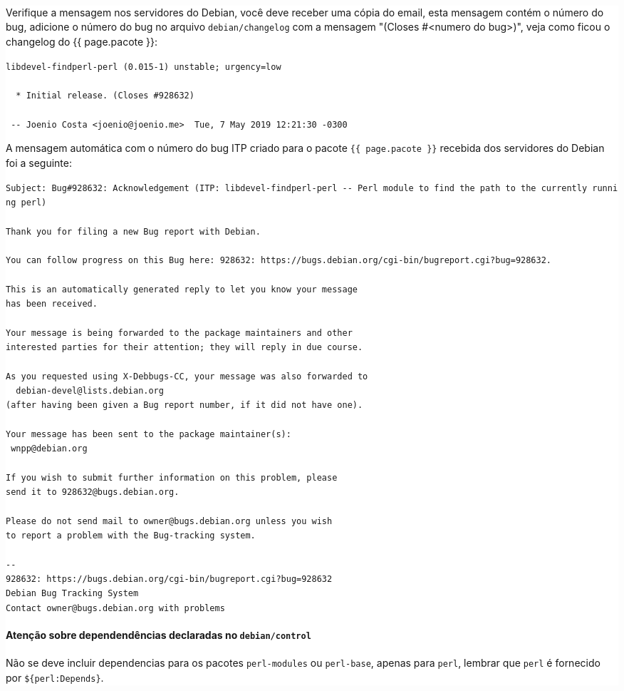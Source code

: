 Verifique a mensagem nos servidores do Debian, você deve receber uma
cópia do email, esta mensagem contém o número do bug, adicione o número do bug
no arquivo `debian/changelog` com a mensagem "(Closes #&lt;numero do bug&gt;)", veja
como ficou o changelog do {{ page.pacote }}:

```
libdevel-findperl-perl (0.015-1) unstable; urgency=low

  * Initial release. (Closes #928632)

 -- Joenio Costa <joenio@joenio.me>  Tue, 7 May 2019 12:21:30 -0300
```

A mensagem automática com o número do bug ITP criado para o pacote `{{
page.pacote }}` recebida dos servidores do Debian foi a seguinte:

```
Subject: Bug#928632: Acknowledgement (ITP: libdevel-findperl-perl -- Perl module to find the path to the currently running perl)

Thank you for filing a new Bug report with Debian.

You can follow progress on this Bug here: 928632: https://bugs.debian.org/cgi-bin/bugreport.cgi?bug=928632.

This is an automatically generated reply to let you know your message
has been received.

Your message is being forwarded to the package maintainers and other
interested parties for their attention; they will reply in due course.

As you requested using X-Debbugs-CC, your message was also forwarded to
  debian-devel@lists.debian.org
(after having been given a Bug report number, if it did not have one).

Your message has been sent to the package maintainer(s):
 wnpp@debian.org

If you wish to submit further information on this problem, please
send it to 928632@bugs.debian.org.

Please do not send mail to owner@bugs.debian.org unless you wish
to report a problem with the Bug-tracking system.

-- 
928632: https://bugs.debian.org/cgi-bin/bugreport.cgi?bug=928632
Debian Bug Tracking System
Contact owner@bugs.debian.org with problems
```

#### Atenção sobre dependendências declaradas no `debian/control`

Não se deve incluir dependencias para os pacotes `perl-modules` ou `perl-base`,
apenas para `perl`, lembrar que `perl` é fornecido por `${perl:Depends}`.
